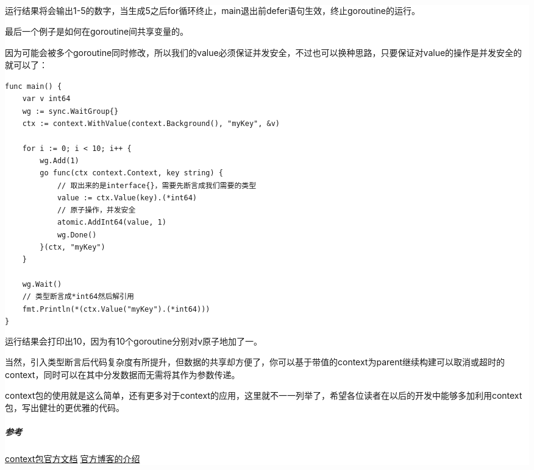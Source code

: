 运行结果将会输出1-5的数字，当生成5之后for循环终止，main退出前defer语句生效，终止goroutine的运行。

最后一个例子是如何在goroutine间共享变量的。

因为可能会被多个goroutine同时修改，所以我们的value必须保证并发安全，不过也可以换种思路，只要保证对value的操作是并发安全的就可以了：

```golang
func main() {
    var v int64
    wg := sync.WaitGroup{}
    ctx := context.WithValue(context.Background(), "myKey", &v)

    for i := 0; i < 10; i++ {
        wg.Add(1)
        go func(ctx context.Context, key string) {
            // 取出来的是interface{}，需要先断言成我们需要的类型
            value := ctx.Value(key).(*int64)
            // 原子操作，并发安全
            atomic.AddInt64(value, 1)
            wg.Done()
        }(ctx, "myKey")
    }

    wg.Wait()
    // 类型断言成*int64然后解引用
    fmt.Println(*(ctx.Value("myKey").(*int64)))
}
```

运行结果会打印出10，因为有10个goroutine分别对v原子地加了一。

当然，引入类型断言后代码复杂度有所提升，但数据的共享却方便了，你可以基于带值的context为parent继续构建可以取消或超时的context，同时可以在其中分发数据而无需将其作为参数传递。

context包的使用就是这么简单，还有更多对于context的应用，这里就不一一列举了，希望各位读者在以后的开发中能够多加利用context包，写出健壮的更优雅的代码。

##### 参考

[context包官方文档](https://golang.org/pkg/context/)
[官方博客的介绍](https://blog.golang.org/context)

